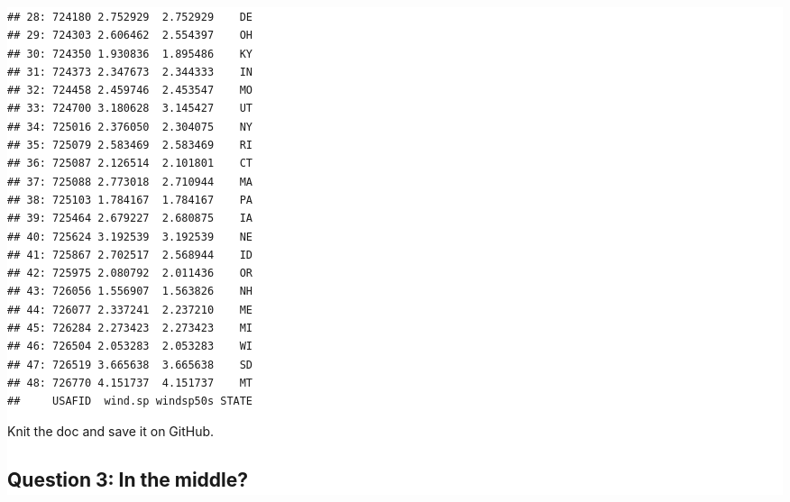     ## 28: 724180 2.752929  2.752929    DE
    ## 29: 724303 2.606462  2.554397    OH
    ## 30: 724350 1.930836  1.895486    KY
    ## 31: 724373 2.347673  2.344333    IN
    ## 32: 724458 2.459746  2.453547    MO
    ## 33: 724700 3.180628  3.145427    UT
    ## 34: 725016 2.376050  2.304075    NY
    ## 35: 725079 2.583469  2.583469    RI
    ## 36: 725087 2.126514  2.101801    CT
    ## 37: 725088 2.773018  2.710944    MA
    ## 38: 725103 1.784167  1.784167    PA
    ## 39: 725464 2.679227  2.680875    IA
    ## 40: 725624 3.192539  3.192539    NE
    ## 41: 725867 2.702517  2.568944    ID
    ## 42: 725975 2.080792  2.011436    OR
    ## 43: 726056 1.556907  1.563826    NH
    ## 44: 726077 2.337241  2.237210    ME
    ## 45: 726284 2.273423  2.273423    MI
    ## 46: 726504 2.053283  2.053283    WI
    ## 47: 726519 3.665638  3.665638    SD
    ## 48: 726770 4.151737  4.151737    MT
    ##     USAFID  wind.sp windsp50s STATE

Knit the doc and save it on GitHub.

## Question 3: In the middle?
